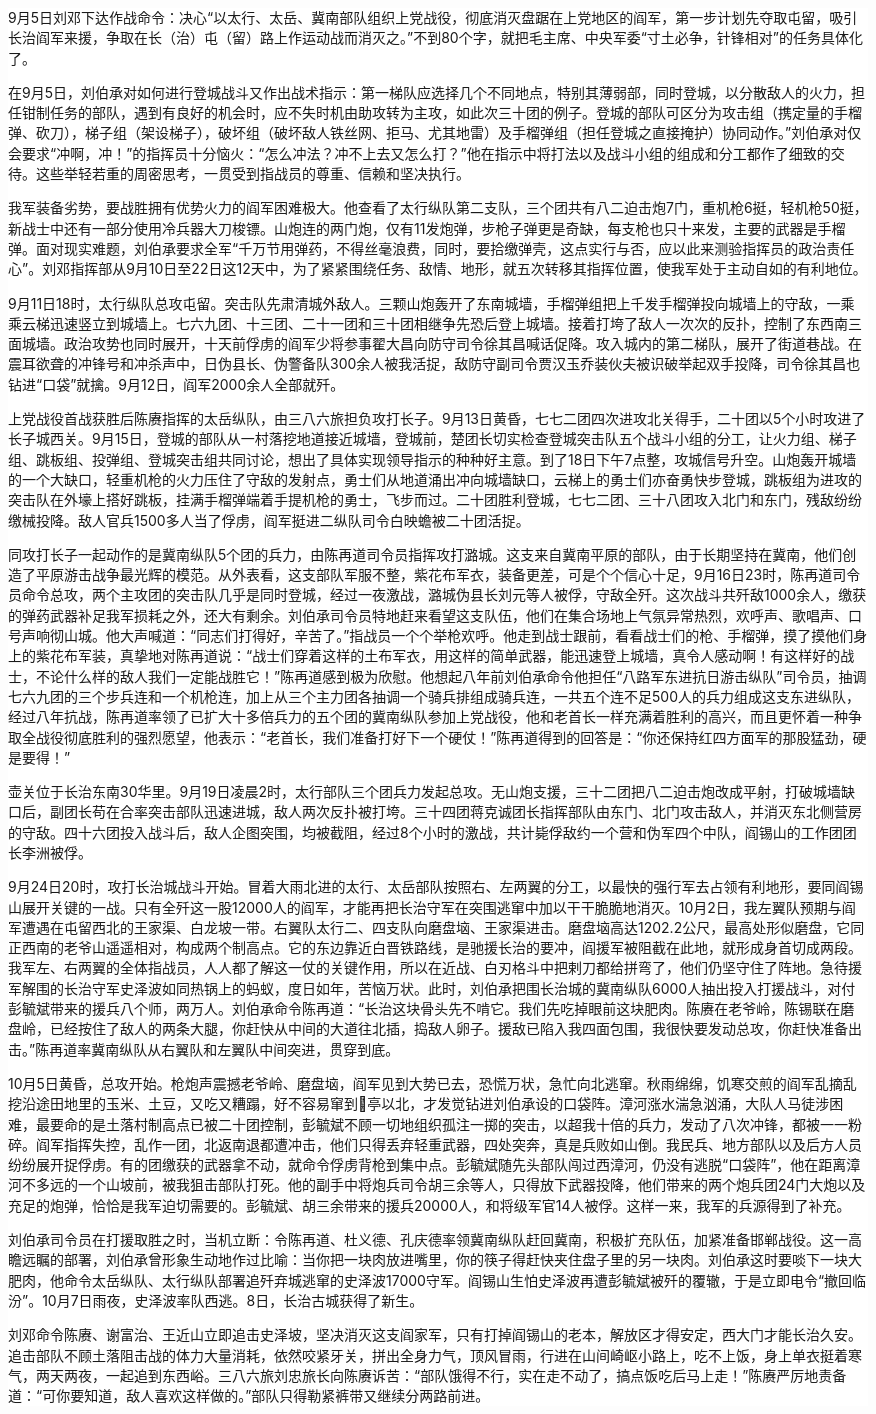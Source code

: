 
9月5日刘邓下达作战命令：决心“以太行、太岳、冀南部队组织上党战役，彻底消灭盘踞在上党地区的阎军，第一步计划先夺取屯留，吸引长治阎军来援，争取在长（治）屯（留）路上作运动战而消灭之。”不到80个字，就把毛主席、中央军委“寸土必争，针锋相对”的任务具体化了。


在9月5日，刘伯承对如何进行登城战斗又作出战术指示：第一梯队应选择几个不同地点，特别其薄弱部，同时登城，以分散敌人的火力，担任钳制任务的部队，遇到有良好的机会时，应不失时机由助攻转为主攻，如此次三十团的例子。登城的部队可区分为攻击组（携定量的手榴弹、砍刀），梯子组（架设梯子），破坏组（破坏敌人铁丝网、拒马、尤其地雷）及手榴弹组（担任登城之直接掩护）协同动作。”刘伯承对仅会要求“冲啊，冲！”的指挥员十分恼火：“怎么冲法？冲不上去又怎么打？”他在指示中将打法以及战斗小组的组成和分工都作了细致的交待。这些举轻若重的周密思考，一贯受到指战员的尊重、信赖和坚决执行。


我军装备劣势，要战胜拥有优势火力的阎军困难极大。他查看了太行纵队第二支队，三个团共有八二迫击炮7门，重机枪6挺，轻机枪50挺，新战士中还有一部分使用冷兵器大刀梭镖。山炮连的两门炮，仅有11发炮弹，步枪子弹更是奇缺，每支枪也只十来发，主要的武器是手榴弹。面对现实难题，刘伯承要求全军“千万节用弹药，不得丝毫浪费，同时，要拾缴弹壳，这点实行与否，应以此来测验指挥员的政治责任心”。刘邓指挥部从9月10日至22日这12天中，为了紧紧围绕任务、敌情、地形，就五次转移其指挥位置，使我军处于主动自如的有利地位。


9月11日18时，太行纵队总攻屯留。突击队先肃清城外敌人。三颗山炮轰开了东南城墙，手榴弹组把上千发手榴弹投向城墙上的守敌，一乘乘云梯迅速竖立到城墙上。七六九团、十三团、二十一团和三十团相继争先恐后登上城墙。接着打垮了敌人一次次的反扑，控制了东西南三面城墙。政治攻势也同时展开，十天前俘虏的阎军少将参事翟大昌向防守司令徐其昌喊话促降。攻入城内的第二梯队，展开了街道巷战。在震耳欲聋的冲锋号和冲杀声中，日伪县长、伪警备队300余人被我活捉，敌防守副司令贾汉玉乔装伙夫被识破举起双手投降，司令徐其昌也钻进“口袋”就擒。9月12日，阎军2000余人全部就歼。


上党战役首战获胜后陈赓指挥的太岳纵队，由三八六旅担负攻打长子。9月13日黄昏，七七二团四次进攻北关得手，二十团以5个小时攻进了长子城西关。9月15日，登城的部队从一村落挖地道接近城墙，登城前，楚团长切实检查登城突击队五个战斗小组的分工，让火力组、梯子组、跳板组、投弹组、登城突击组共同讨论，想出了具体实现领导指示的种种好主意。到了18日下午7点整，攻城信号升空。山炮轰开城墙的一个大缺口，轻重机枪的火力压住了守敌的发射点，勇士们从地道涌出冲向城墙缺口，云梯上的勇士们亦奋勇快步登城，跳板组为进攻的突击队在外壕上搭好跳板，挂满手榴弹端着手提机枪的勇士，飞步而过。二十团胜利登城，七七二团、三十八团攻入北门和东门，残敌纷纷缴械投降。敌人官兵1500多人当了俘虏，阎军挺进二纵队司令白映蟾被二十团活捉。


同攻打长子一起动作的是冀南纵队5个团的兵力，由陈再道司令员指挥攻打潞城。这支来自冀南平原的部队，由于长期坚持在冀南，他们创造了平原游击战争最光辉的模范。从外表看，这支部队军服不整，紫花布军衣，装备更差，可是个个信心十足，9月16日23时，陈再道司令员命令总攻，两个主攻团的突击队几乎是同时登城，经过一夜激战，潞城伪县长刘元等人被俘，守敌全歼。这次战斗共歼敌1000余人，缴获的弹药武器补足我军损耗之外，还大有剩余。刘伯承司令员特地赶来看望这支队伍，他们在集合场地上气氛异常热烈，欢呼声、歌唱声、口号声响彻山城。他大声喊道：“同志们打得好，辛苦了。”指战员一个个举枪欢呼。他走到战士跟前，看看战士们的枪、手榴弹，摸了摸他们身上的紫花布军装，真挚地对陈再道说：“战士们穿着这样的土布军衣，用这样的简单武器，能迅速登上城墙，真令人感动啊！有这样好的战士，不论什么样的敌人我们一定能战胜它！”陈再道感到极为欣慰。他想起八年前刘伯承命令他担任“八路军东进抗日游击纵队”司令员，抽调七六九团的三个步兵连和一个机枪连，加上从三个主力团各抽调一个骑兵排组成骑兵连，一共五个连不足500人的兵力组成这支东进纵队，经过八年抗战，陈再道率领了已扩大十多倍兵力的五个团的冀南纵队参加上党战役，他和老首长一样充满着胜利的高兴，而且更怀着一种争取全战役彻底胜利的强烈愿望，他表示：“老首长，我们准备打好下一个硬仗！”陈再道得到的回答是：“你还保持红四方面军的那股猛劲，硬是要得！”


壶关位于长治东南30华里。9月19日凌晨2时，太行部队三个团兵力发起总攻。无山炮支援，三十二团把八二迫击炮改成平射，打破城墙缺口后，副团长苟在合率突击部队迅速进城，敌人两次反扑被打垮。三十四团蒋克诚团长指挥部队由东门、北门攻击敌人，并消灭东北侧营房的守敌。四十六团投入战斗后，敌人企图突围，均被截阻，经过8个小时的激战，共计毙俘敌约一个营和伪军四个中队，阎锡山的工作团团长李洲被俘。


9月24日20时，攻打长治城战斗开始。冒着大雨北进的太行、太岳部队按照右、左两翼的分工，以最快的强行军去占领有利地形，要同阎锡山展开关键的一战。只有全歼这一股12000人的阎军，才能再把长治守军在突围逃窜中加以干干脆脆地消灭。10月2日，我左翼队预期与阎军遭遇在屯留西北的王家渠、白龙坡一带。右翼队太行二、四支队向磨盘垴、王家渠进击。磨盘垴高达1202.2公尺，最高处形似磨盘，它同正西南的老爷山遥遥相对，构成两个制高点。它的东边靠近白晋铁路线，是驰援长治的要冲，阎援军被阻截在此地，就形成身首切成两段。我军左、右两翼的全体指战员，人人都了解这一仗的关键作用，所以在近战、白刃格斗中把剌刀都给拼弯了，他们仍坚守住了阵地。急待援军解围的长治守军史泽波如同热锅上的蚂蚁，度日如年，苦恼万状。此时，刘伯承把围长治城的冀南纵队6000人抽出投入打援战斗，对付彭毓斌带来的援兵八个师，两万人。刘伯承命令陈再道：“长治这块骨头先不啃它。我们先吃掉眼前这块肥肉。陈赓在老爷岭，陈锡联在磨盘岭，已经按住了敌人的两条大腿，你赶快从中间的大道往北插，捣敌人卵子。援敌已陷入我四面包围，我很快要发动总攻，你赶快准备出击。”陈再道率冀南纵队从右翼队和左翼队中间突进，贯穿到底。


10月5日黄昏，总攻开始。枪炮声震撼老爷岭、磨盘垴，阎军见到大势已去，恐慌万状，急忙向北逃窜。秋雨绵绵，饥寒交煎的阎军乱摘乱挖沿途田地里的玉米、土豆，又吃又糟蹋，好不容易窜到亭以北，才发觉钻进刘伯承设的口袋阵。漳河涨水湍急汹涌，大队人马徒涉困难，最要命的是土落村制高点已被二十团控制，彭毓斌不顾一切地组织孤注一掷的突击，以超我十倍的兵力，发动了八次冲锋，都被一一粉碎。阎军指挥失控，乱作一团，北返南退都遭冲击，他们只得丢弃轻重武器，四处突奔，真是兵败如山倒。我民兵、地方部队以及后方人员纷纷展开捉俘虏。有的团缴获的武器拿不动，就命令俘虏背枪到集中点。彭毓斌随先头部队闯过西漳河，仍没有逃脱“口袋阵”，他在距离漳河不多远的一个山坡前，被我狙击部队打死。他的副手中将炮兵司令胡三余等人，只得放下武器投降，他们带来的两个炮兵团24门大炮以及充足的炮弹，恰恰是我军迫切需要的。彭毓斌、胡三余带来的援兵20000人，和将级军官14人被俘。这样一来，我军的兵源得到了补充。


刘伯承司令员在打援取胜之时，当机立断：令陈再道、杜义德、孔庆德率领冀南纵队赶回冀南，积极扩充队伍，加紧准备邯郸战役。这一高瞻远瞩的部署，刘伯承曾形象生动地作过比喻：当你把一块肉放进嘴里，你的筷子得赶快夹住盘子里的另一块肉。刘伯承这时要啖下一块大肥肉，他命令太岳纵队、太行纵队部署追歼弃城逃窜的史泽波17000守军。阎锡山生怕史泽波再遭彭毓斌被歼的覆辙，于是立即电令“撤回临汾”。10月7日雨夜，史泽波率队西逃。8日，长治古城获得了新生。


刘邓命令陈赓、谢富治、王近山立即追击史泽坡，坚决消灭这支阎家军，只有打掉阎锡山的老本，解放区才得安定，西大门才能长治久安。追击部队不顾土落阻击战的体力大量消耗，依然咬紧牙关，拼出全身力气，顶风冒雨，行进在山间崎岖小路上，吃不上饭，身上单衣挺着寒气，两天两夜，一起追到东西峪。三八六旅刘忠旅长向陈赓诉苦：“部队饿得不行，实在走不动了，搞点饭吃后马上走！”陈赓严厉地责备道：“可你要知道，敌人喜欢这样做的。”部队只得勒紧裤带又继续分两路前进。
